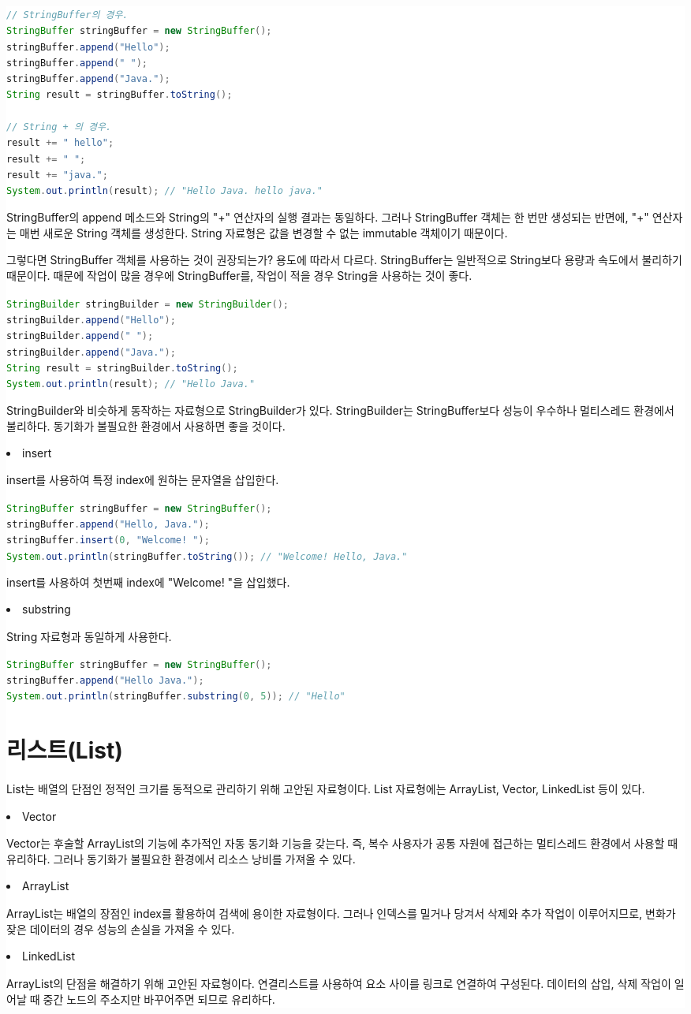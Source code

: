 ```java
// StringBuffer의 경우.
StringBuffer stringBuffer = new StringBuffer();
stringBuffer.append("Hello");
stringBuffer.append(" ");
stringBuffer.append("Java.");
String result = stringBuffer.toString();

// String + 의 경우.
result += " hello";
result += " ";
result += "java.";
System.out.println(result); // "Hello Java. hello java."
```

<p>StringBuffer의 append 메소드와 String의 "+" 연산자의 실행 결과는 동일하다. 그러나 StringBuffer 객체는 한 번만 생성되는 반면에, "+" 연산자는 매번 새로운 String 객체를 생성한다. String 자료형은 값을 변경할 수 없는 immutable 객체이기 때문이다.</p>
<p>그렇다면 StringBuffer 객체를 사용하는 것이 권장되는가? 용도에 따라서 다르다. StringBuffer는 일반적으로 String보다 용량과 속도에서 불리하기 때문이다. 때문에 작업이 많을 경우에 StringBuffer를, 작업이 적을 경우 String을 사용하는 것이 좋다.</p>

```java
StringBuilder stringBuilder = new StringBuilder();
stringBuilder.append("Hello");
stringBuilder.append(" ");
stringBuilder.append("Java.");
String result = stringBuilder.toString();
System.out.println(result); // "Hello Java."
```

<p>StringBuilder와 비슷하게 동작하는 자료형으로 StringBuilder가 있다. StringBuilder는 StringBuffer보다 성능이 우수하나 멀티스레드 환경에서 불리하다. 동기화가 불필요한 환경에서 사용하면 좋을 것이다.</p>

<li>insert</li>
<p>insert를 사용하여 특정 index에 원하는 문자열을 삽입한다.</p>

```java
StringBuffer stringBuffer = new StringBuffer();
stringBuffer.append("Hello, Java.");
stringBuffer.insert(0, "Welcome! ");
System.out.println(stringBuffer.toString()); // "Welcome! Hello, Java."
```

<p>insert를 사용하여 첫번째 index에 "Welcome! "을 삽입했다.</p>

<li>substring</li>
<p>String 자료형과 동일하게 사용한다.</p>

```java
StringBuffer stringBuffer = new StringBuffer();
stringBuffer.append("Hello Java.");
System.out.println(stringBuffer.substring(0, 5)); // "Hello"
```

<h1>리스트(List)</h1>
<p>List는 배열의 단점인 정적인 크기를 동적으로 관리하기 위해 고안된 자료형이다. List 자료형에는 ArrayList, Vector, LinkedList 등이 있다.</p>
<li>Vector</li>
<p>Vector는 후술할 ArrayList의 기능에 추가적인 자동 동기화 기능을 갖는다. 즉, 복수 사용자가 공통 자원에 접근하는 멀티스레드 환경에서 사용할 때 유리하다. 그러나 동기화가 불필요한 환경에서 리소스 낭비를 가져올 수 있다.</p>
<li>ArrayList</li>
<p>ArrayList는 배열의 장점인 index를 활용하여 검색에 용이한 자료형이다. 그러나 인덱스를 밀거나 당겨서 삭제와 추가 작업이 이루어지므로, 변화가 잦은 데이터의 경우 성능의 손실을 가져올 수 있다.</p>
<li>LinkedList</li>
<p>ArrayList의 단점을 해결하기 위해 고안된 자료형이다. 연결리스트를 사용하여 요소 사이를 링크로 연결하여 구성된다. 데이터의 삽입, 삭제 작업이 일어날 때 중간 노드의 주소지만 바꾸어주면 되므로 유리하다.</p>

